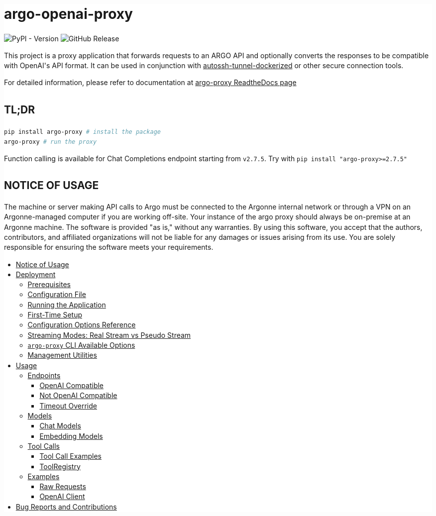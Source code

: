 # argo-openai-proxy

![PyPI - Version](https://img.shields.io/pypi/v/argo-proxy)
![GitHub Release](https://img.shields.io/github/v/release/Oaklight/argo-proxy)

This project is a proxy application that forwards requests to an ARGO API and optionally converts the responses to be compatible with OpenAI's API format. It can be used in conjunction with [autossh-tunnel-dockerized](https://github.com/Oaklight/autossh-tunnel-dockerized) or other secure connection tools.

For detailed information, please refer to documentation at [argo-proxy ReadtheDocs page](https://argo-proxy.readthedocs.io/en/latest/)

## TL;DR

```bash
pip install argo-proxy # install the package
argo-proxy # run the proxy
```

Function calling is available for Chat Completions endpoint starting from `v2.7.5`. Try with `pip install "argo-proxy>=2.7.5"`

## NOTICE OF USAGE

The machine or server making API calls to Argo must be connected to the Argonne internal network or through a VPN on an Argonne-managed computer if you are working off-site. Your instance of the argo proxy should always be on-premise at an Argonne machine. The software is provided "as is," without any warranties. By using this software, you accept that the authors, contributors, and affiliated organizations will not be liable for any damages or issues arising from its use. You are solely responsible for ensuring the software meets your requirements.

- [Notice of Usage](#notice-of-usage)
- [Deployment](#deployment)
  - [Prerequisites](#prerequisites)
  - [Configuration File](#configuration-file)
  - [Running the Application](#running-the-application)
  - [First-Time Setup](#first-time-setup)
  - [Configuration Options Reference](#configuration-options-reference)
  - [Streaming Modes: Real Stream vs Pseudo Stream](#streaming-modes-real-stream-vs-pseudo-stream)
  - [`argo-proxy` CLI Available Options](#argo-proxy-cli-available-options)
  - [Management Utilities](#management-utilities)
- [Usage](#usage)
  - [Endpoints](#endpoints)
    - [OpenAI Compatible](#openai-compatible)
    - [Not OpenAI Compatible](#not-openai-compatible)
    - [Timeout Override](#timeout-override)
  - [Models](#models)
    - [Chat Models](#chat-models)
    - [Embedding Models](#embedding-models)
  - [Tool Calls](#tool-calls)
    - [Tool Call Examples](#tool-call-examples)
    - [ToolRegistry](#toolregistry)
  - [Examples](#examples)
    - [Raw Requests](#raw-requests)
    - [OpenAI Client](#openai-client)
- [Bug Reports and Contributions](#bug-reports-and-contributions)
